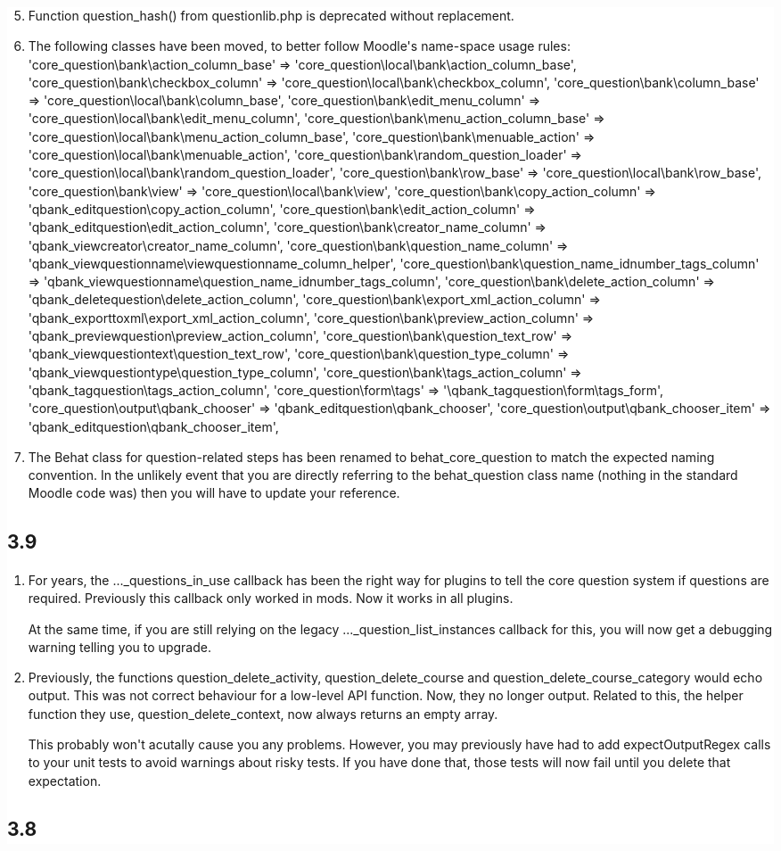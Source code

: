 5) Function question_hash() from questionlib.php is deprecated without replacement.

6) The following classes have been moved, to better follow Moodle's name-space usage rules:
'core_question\bank\action_column_base' => 'core_question\local\bank\action_column_base',
'core_question\bank\checkbox_column' => 'core_question\local\bank\checkbox_column',
'core_question\bank\column_base' => 'core_question\local\bank\column_base',
'core_question\bank\edit_menu_column' => 'core_question\local\bank\edit_menu_column',
'core_question\bank\menu_action_column_base' => 'core_question\local\bank\menu_action_column_base',
'core_question\bank\menuable_action' => 'core_question\local\bank\menuable_action',
'core_question\bank\random_question_loader' => 'core_question\local\bank\random_question_loader',
'core_question\bank\row_base' => 'core_question\local\bank\row_base',
'core_question\bank\view' => 'core_question\local\bank\view',
'core_question\bank\copy_action_column' => 'qbank_editquestion\copy_action_column',
'core_question\bank\edit_action_column' => 'qbank_editquestion\edit_action_column',
'core_question\bank\creator_name_column' => 'qbank_viewcreator\creator_name_column',
'core_question\bank\question_name_column' => 'qbank_viewquestionname\viewquestionname_column_helper',
'core_question\bank\question_name_idnumber_tags_column' => 'qbank_viewquestionname\question_name_idnumber_tags_column',
'core_question\bank\delete_action_column' => 'qbank_deletequestion\delete_action_column',
'core_question\bank\export_xml_action_column' => 'qbank_exporttoxml\export_xml_action_column',
'core_question\bank\preview_action_column' => 'qbank_previewquestion\preview_action_column',
'core_question\bank\question_text_row' => 'qbank_viewquestiontext\question_text_row',
'core_question\bank\question_type_column' => 'qbank_viewquestiontype\question_type_column',
'core_question\bank\tags_action_column' => 'qbank_tagquestion\tags_action_column',
'core_question\form\tags' => '\qbank_tagquestion\form\tags_form',
'core_question\output\qbank_chooser' => 'qbank_editquestion\qbank_chooser',
'core_question\output\qbank_chooser_item' => 'qbank_editquestion\qbank_chooser_item',

7) The Behat class for question-related steps has been renamed to behat_core_question
to match the expected naming convention. In the unlikely event that you are directly
referring to the behat_question class name (nothing in the standard Moodle code was)
then you will have to update your reference.

## 3.9

1) For years, the ..._questions_in_use callback has been the right way for plugins to
tell the core question system if questions are required. Previously this callback
only worked in mods. Now it works in all plugins.

   At the same time, if you are still relying on the legacy ..._question_list_instances
callback for this, you will now get a debugging warning telling you to upgrade.

2) Previously, the functions question_delete_activity, question_delete_course and
question_delete_course_category would echo output. This was not correct behaviour for
a low-level API function. Now, they no longer output. Related to this, the helper
function they use, question_delete_context, now always returns an empty array.

   This probably won't acutally cause you any problems. However, you may previously
have had to add expectOutputRegex calls to your unit tests to avoid warnings about
risky tests. If you have done that, those tests will now fail until you delete that expectation.

## 3.8
